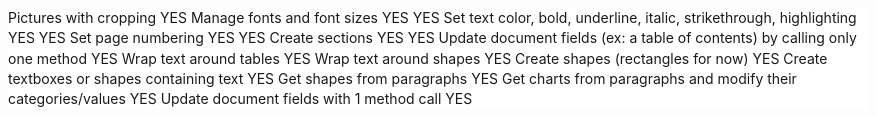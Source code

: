 <tr>
<td>Pictures with cropping</td>
<td></td>
<td>YES</td>
</tr>
<tr>
<td>Manage fonts and font sizes</td>
<td>YES</td>
<td>YES</td>
</tr>
<tr>
<td>Set text color, bold, underline, italic, strikethrough, highlighting</td>
<td>YES</td>
<td>YES</td>
</tr>
<tr>
<td>Set page numbering</td>
<td>YES</td>
<td>YES</td>
</tr>
<tr>
<td>Create sections</td>
<td>YES</td>
<td>YES</td>
</tr>
<tr>
<td>Update document fields (ex: a table of contents) by calling only one method</td>
<td></td>
<td>YES</td>
</tr>
<tr>
<td>Wrap text around tables</td>
<td></td>
<td>YES</td>
</tr>
<tr>
<td>Wrap text around shapes</td>
<td></td>
<td>YES</td>
</tr>
<tr>
<td>Create shapes (rectangles for now)</td>
<td></td>
<td>YES</td>
</tr>
<tr>
<td>Create textboxes or shapes containing text</td>
<td></td>
<td>YES</td>
</tr>
<tr>
<td>Get shapes from paragraphs</td>
<td></td>
<td>YES</td>
</tr>
<tr>
<td>Get charts from paragraphs and modify their categories/values</td>
<td></td>
<td>YES</td>
</tr>
<tr>
<td>Update document fields with 1 method call</td>
<td></td>
<td>YES</td>